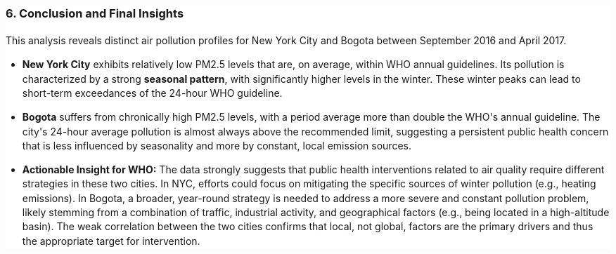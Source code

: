 ### 6. Conclusion and Final Insights

This analysis reveals distinct air pollution profiles for New York City and Bogota between September 2016 and April 2017.

-   **New York City** exhibits relatively low PM2.5 levels that are, on average, within WHO annual guidelines. Its pollution is characterized by a strong **seasonal pattern**, with significantly higher levels in the winter. These winter peaks can lead to short-term exceedances of the 24-hour WHO guideline.

-   **Bogota** suffers from chronically high PM2.5 levels, with a period average more than double the WHO's annual guideline. The city's 24-hour average pollution is almost always above the recommended limit, suggesting a persistent public health concern that is less influenced by seasonality and more by constant, local emission sources.

-   **Actionable Insight for WHO:** The data strongly suggests that public health interventions related to air quality require different strategies in these two cities. In NYC, efforts could focus on mitigating the specific sources of winter pollution (e.g., heating emissions). In Bogota, a broader, year-round strategy is needed to address a more severe and constant pollution problem, likely stemming from a combination of traffic, industrial activity, and geographical factors (e.g., being located in a high-altitude basin). The weak correlation between the two cities confirms that local, not global, factors are the primary drivers and thus the appropriate target for intervention.